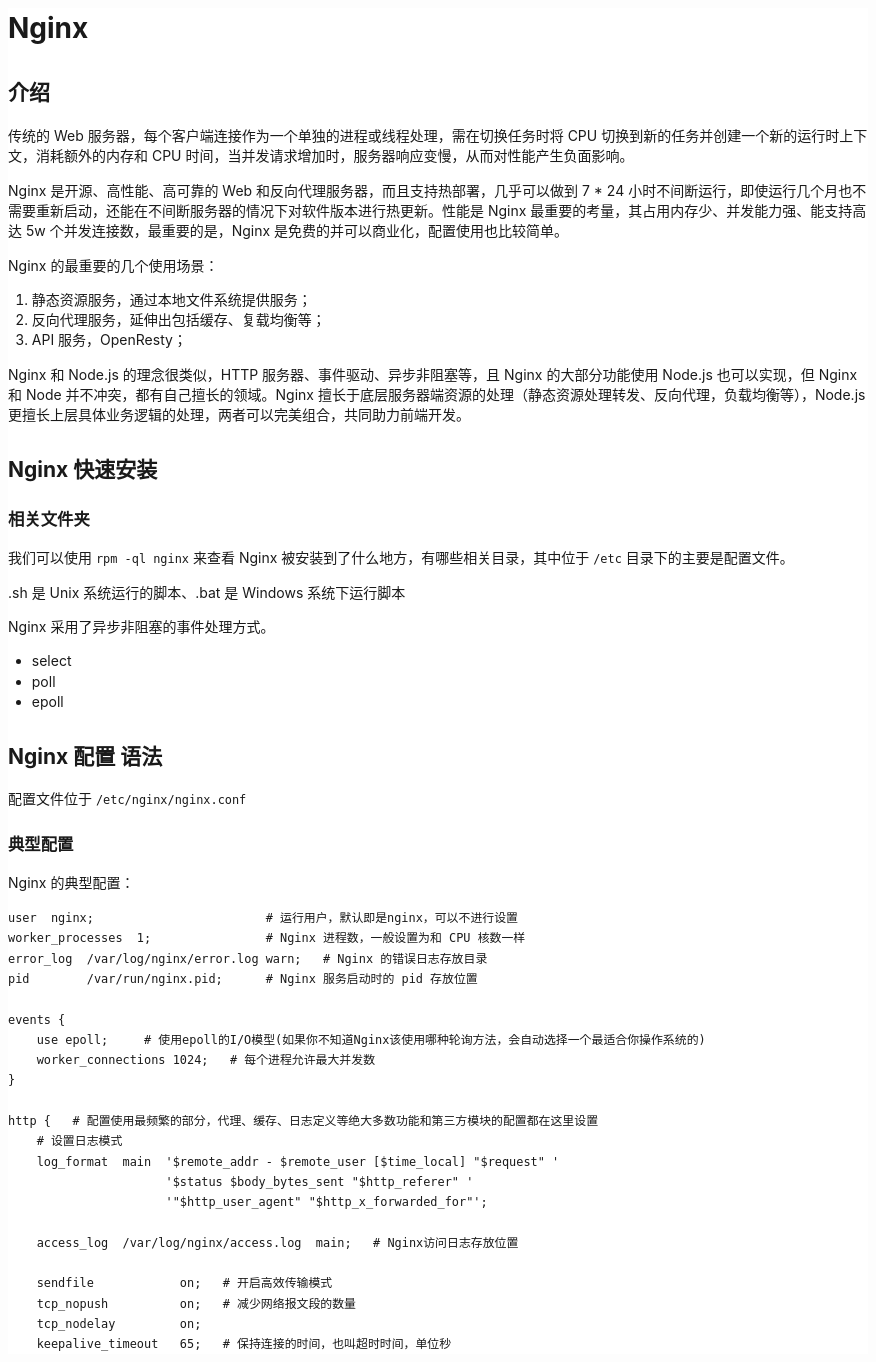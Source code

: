 # Nginx

## 介绍

传统的 Web 服务器，每个客户端连接作为一个单独的进程或线程处理，需在切换任务时将 CPU 切换到新的任务并创建一个新的运行时上下文，消耗额外的内存和 CPU 时间，当并发请求增加时，服务器响应变慢，从而对性能产生负面影响。

Nginx 是开源、高性能、高可靠的 Web 和反向代理服务器，而且支持热部署，几乎可以做到 7 * 24 小时不间断运行，即使运行几个月也不需要重新启动，还能在不间断服务器的情况下对软件版本进行热更新。性能是 Nginx 最重要的考量，其占用内存少、并发能力强、能支持高达 5w 个并发连接数，最重要的是，Nginx 是免费的并可以商业化，配置使用也比较简单。

Nginx 的最重要的几个使用场景：

1. 静态资源服务，通过本地文件系统提供服务；
2. 反向代理服务，延伸出包括缓存、复载均衡等；
3. API 服务，OpenResty；

Nginx 和 Node.js 的理念很类似，HTTP 服务器、事件驱动、异步非阻塞等，且 Nginx 的大部分功能使用 Node.js 也可以实现，但 Nginx 和 Node 并不冲突，都有自己擅长的领域。Nginx 擅长于底层服务器端资源的处理（静态资源处理转发、反向代理，负载均衡等），Node.js 更擅长上层具体业务逻辑的处理，两者可以完美组合，共同助力前端开发。



## Nginx 快速安装

### 相关文件夹

我们可以使用 `rpm -ql nginx` 来查看 Nginx 被安装到了什么地方，有哪些相关目录，其中位于 `/etc` 目录下的主要是配置文件。

.sh 是 Unix 系统运行的脚本、.bat 是 Windows 系统下运行脚本

Nginx 采用了异步非阻塞的事件处理方式。

- select
- poll
- epoll

## Nginx 配置 语法

配置文件位于 `/etc/nginx/nginx.conf`

### 典型配置

Nginx 的典型配置：

```shell
user  nginx;                        # 运行用户，默认即是nginx，可以不进行设置
worker_processes  1;                # Nginx 进程数，一般设置为和 CPU 核数一样
error_log  /var/log/nginx/error.log warn;   # Nginx 的错误日志存放目录
pid        /var/run/nginx.pid;      # Nginx 服务启动时的 pid 存放位置

events {
    use epoll;     # 使用epoll的I/O模型(如果你不知道Nginx该使用哪种轮询方法，会自动选择一个最适合你操作系统的)
    worker_connections 1024;   # 每个进程允许最大并发数
}

http {   # 配置使用最频繁的部分，代理、缓存、日志定义等绝大多数功能和第三方模块的配置都在这里设置
    # 设置日志模式
    log_format  main  '$remote_addr - $remote_user [$time_local] "$request" '
                      '$status $body_bytes_sent "$http_referer" '
                      '"$http_user_agent" "$http_x_forwarded_for"';

    access_log  /var/log/nginx/access.log  main;   # Nginx访问日志存放位置

    sendfile            on;   # 开启高效传输模式
    tcp_nopush          on;   # 减少网络报文段的数量
    tcp_nodelay         on;
    keepalive_timeout   65;   # 保持连接的时间，也叫超时时间，单位秒
```